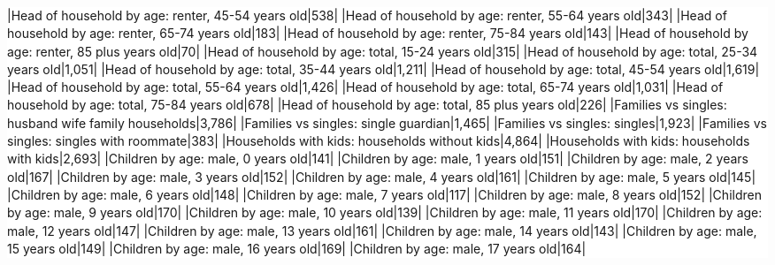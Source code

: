 |Head of household by age: renter, 45-54 years old|538|
|Head of household by age: renter, 55-64 years old|343|
|Head of household by age: renter, 65-74 years old|183|
|Head of household by age: renter, 75-84 years old|143|
|Head of household by age: renter, 85 plus years old|70|
|Head of household by age: total, 15-24 years old|315|
|Head of household by age: total, 25-34 years old|1,051|
|Head of household by age: total, 35-44 years old|1,211|
|Head of household by age: total, 45-54 years old|1,619|
|Head of household by age: total, 55-64 years old|1,426|
|Head of household by age: total, 65-74 years old|1,031|
|Head of household by age: total, 75-84 years old|678|
|Head of household by age: total, 85 plus years old|226|
|Families vs singles: husband wife family households|3,786|
|Families vs singles: single guardian|1,465|
|Families vs singles: singles|1,923|
|Families vs singles: singles with roommate|383|
|Households with kids: households without kids|4,864|
|Households with kids: households with kids|2,693|
|Children by age: male, 0 years old|141|
|Children by age: male, 1 years old|151|
|Children by age: male, 2 years old|167|
|Children by age: male, 3 years old|152|
|Children by age: male, 4 years old|161|
|Children by age: male, 5 years old|145|
|Children by age: male, 6 years old|148|
|Children by age: male, 7 years old|117|
|Children by age: male, 8 years old|152|
|Children by age: male, 9 years old|170|
|Children by age: male, 10 years old|139|
|Children by age: male, 11 years old|170|
|Children by age: male, 12 years old|147|
|Children by age: male, 13 years old|161|
|Children by age: male, 14 years old|143|
|Children by age: male, 15 years old|149|
|Children by age: male, 16 years old|169|
|Children by age: male, 17 years old|164|
